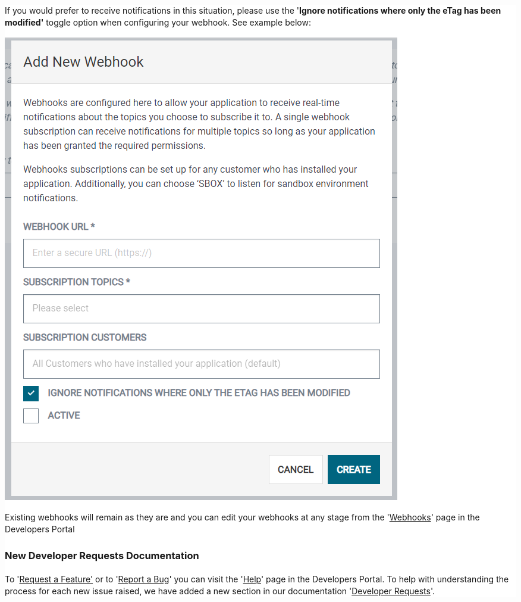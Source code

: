 If you would prefer to receive notifications in this situation, please use the '**Ignore notifications where only the eTag has been modified'** toggle option when configuring your webhook. See example below:&#x20;

![Adding a New Webhook](<.gitbook/assets/image (93).png>)

Existing webhooks will remain as they are and you can edit your webhooks at any stage from the '[Webhooks](https://developers.reapit.cloud/webhooks)' page in the Developers Portal



### New Developer Requests Documentation

To '[Request a Feature'](https://github.com/reapit/foundations/issues/new?assignees=\&labels=feature-request%2C+needs-triage\&template=feature_request.md\&title=) or to '[Report a Bug](https://github.com/reapit/foundations/issues/new?assignees=\&labels=bug%2C+needs-triage\&template=bug_report.md\&title=)' you can visit the '[Help](https://developers.reapit.cloud/help)' page in the Developers Portal. To help with understanding the process for each new issue raised, we have added a new section in our documentation '[Developer Requests](broken-reference)'.&#x20;

